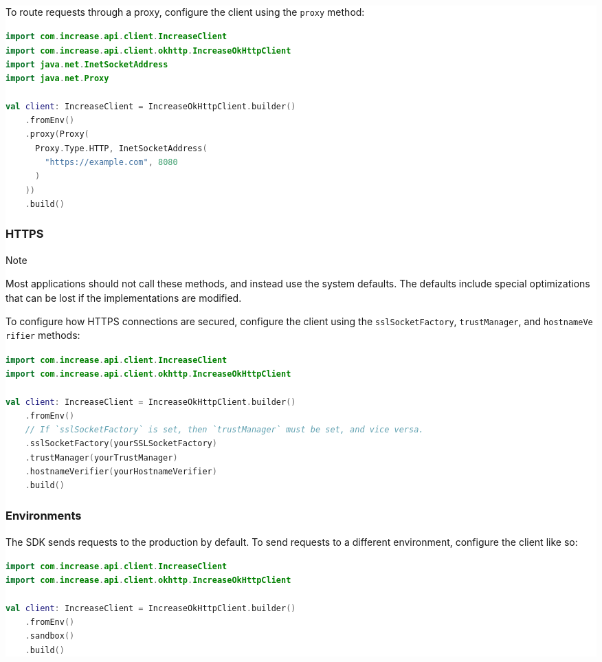 To route requests through a proxy, configure the client using the `proxy` method:

```kotlin
import com.increase.api.client.IncreaseClient
import com.increase.api.client.okhttp.IncreaseOkHttpClient
import java.net.InetSocketAddress
import java.net.Proxy

val client: IncreaseClient = IncreaseOkHttpClient.builder()
    .fromEnv()
    .proxy(Proxy(
      Proxy.Type.HTTP, InetSocketAddress(
        "https://example.com", 8080
      )
    ))
    .build()
```

### HTTPS

> [!NOTE]
> Most applications should not call these methods, and instead use the system defaults. The defaults include
> special optimizations that can be lost if the implementations are modified.

To configure how HTTPS connections are secured, configure the client using the `sslSocketFactory`, `trustManager`, and `hostnameVerifier` methods:

```kotlin
import com.increase.api.client.IncreaseClient
import com.increase.api.client.okhttp.IncreaseOkHttpClient

val client: IncreaseClient = IncreaseOkHttpClient.builder()
    .fromEnv()
    // If `sslSocketFactory` is set, then `trustManager` must be set, and vice versa.
    .sslSocketFactory(yourSSLSocketFactory)
    .trustManager(yourTrustManager)
    .hostnameVerifier(yourHostnameVerifier)
    .build()
```

### Environments

The SDK sends requests to the production by default. To send requests to a different environment, configure the client like so:

```kotlin
import com.increase.api.client.IncreaseClient
import com.increase.api.client.okhttp.IncreaseOkHttpClient

val client: IncreaseClient = IncreaseOkHttpClient.builder()
    .fromEnv()
    .sandbox()
    .build()
```
